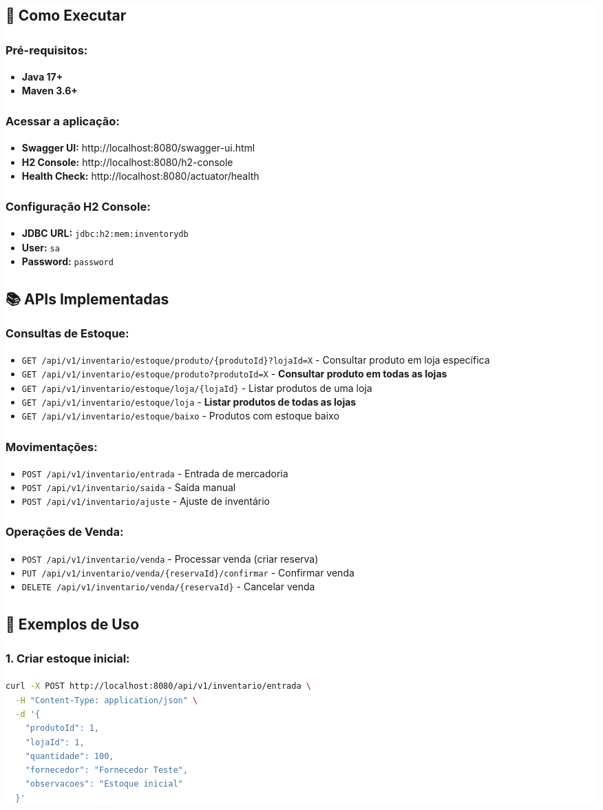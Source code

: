 ## 🚀 **Como Executar**

### **Pré-requisitos:**
- **Java 17+**
- **Maven 3.6+**

### **Acessar a aplicação:**
- **Swagger UI:** http://localhost:8080/swagger-ui.html
- **H2 Console:** http://localhost:8080/h2-console
- **Health Check:** http://localhost:8080/actuator/health

### **Configuração H2 Console:**
- **JDBC URL:** `jdbc:h2:mem:inventorydb`
- **User:** `sa`
- **Password:** `password`

## 📚 **APIs Implementadas**

### **Consultas de Estoque:**
- `GET /api/v1/inventario/estoque/produto/{produtoId}?lojaId=X` - Consultar produto em loja específica
- `GET /api/v1/inventario/estoque/produto?produtoId=X` - **Consultar produto em todas as lojas**
- `GET /api/v1/inventario/estoque/loja/{lojaId}` - Listar produtos de uma loja
- `GET /api/v1/inventario/estoque/loja` - **Listar produtos de todas as lojas**
- `GET /api/v1/inventario/estoque/baixo` - Produtos com estoque baixo

### **Movimentações:**
- `POST /api/v1/inventario/entrada` - Entrada de mercadoria
- `POST /api/v1/inventario/saida` - Saída manual
- `POST /api/v1/inventario/ajuste` - Ajuste de inventário

### **Operações de Venda:**
- `POST /api/v1/inventario/venda` - Processar venda (criar reserva)
- `PUT /api/v1/inventario/venda/{reservaId}/confirmar` - Confirmar venda
- `DELETE /api/v1/inventario/venda/{reservaId}` - Cancelar venda

## 🧪 **Exemplos de Uso**

### **1. Criar estoque inicial:**
```bash
curl -X POST http://localhost:8080/api/v1/inventario/entrada \
  -H "Content-Type: application/json" \
  -d '{
    "produtoId": 1,
    "lojaId": 1,
    "quantidade": 100,
    "fornecedor": "Fornecedor Teste",
    "observacoes": "Estoque inicial"
  }'
```
